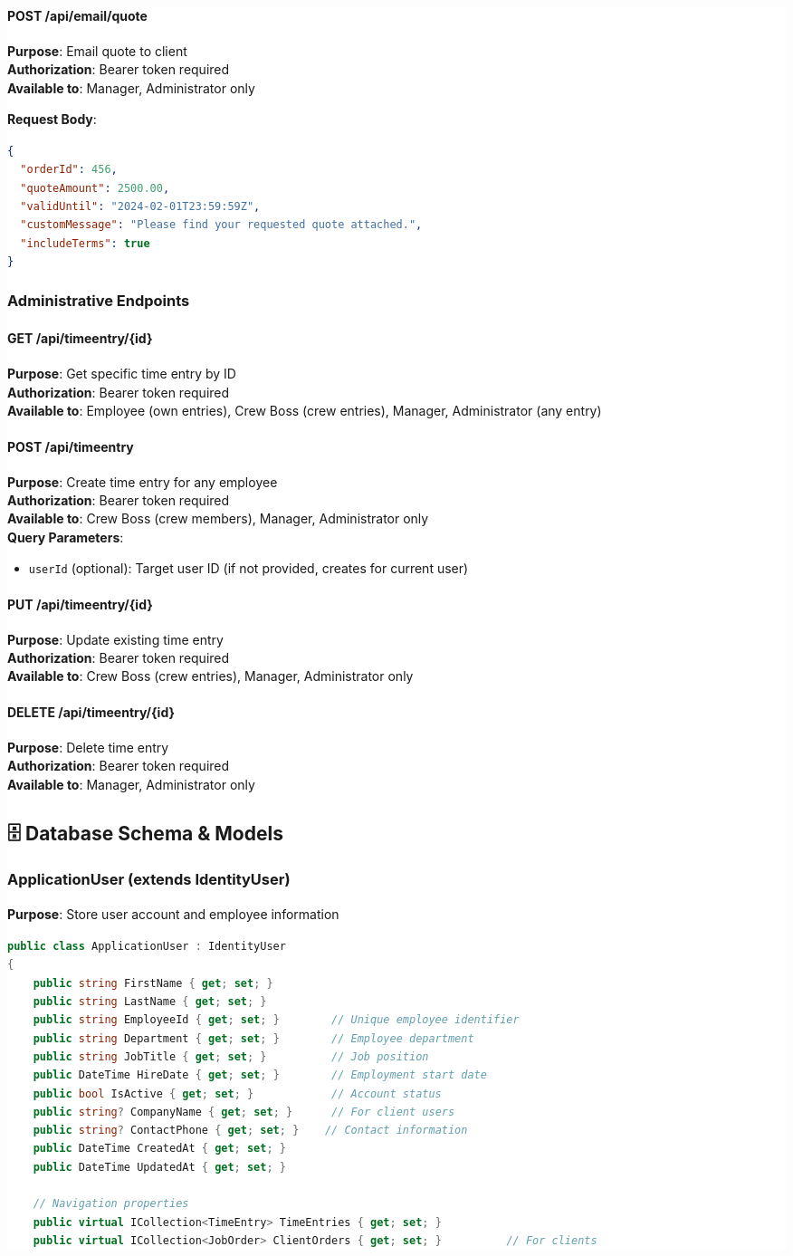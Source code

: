 #### POST /api/email/quote
**Purpose**: Email quote to client  
**Authorization**: Bearer token required  
**Available to**: Manager, Administrator only

**Request Body**:
```json
{
  "orderId": 456,
  "quoteAmount": 2500.00,
  "validUntil": "2024-02-01T23:59:59Z",
  "customMessage": "Please find your requested quote attached.",
  "includeTerms": true
}
```

### Administrative Endpoints

#### GET /api/timeentry/{id}
**Purpose**: Get specific time entry by ID  
**Authorization**: Bearer token required  
**Available to**: Employee (own entries), Crew Boss (crew entries), Manager, Administrator (any entry)

#### POST /api/timeentry
**Purpose**: Create time entry for any employee  
**Authorization**: Bearer token required  
**Available to**: Crew Boss (crew members), Manager, Administrator only  
**Query Parameters**:
- `userId` (optional): Target user ID (if not provided, creates for current user)

#### PUT /api/timeentry/{id}
**Purpose**: Update existing time entry  
**Authorization**: Bearer token required  
**Available to**: Crew Boss (crew entries), Manager, Administrator only

#### DELETE /api/timeentry/{id}
**Purpose**: Delete time entry  
**Authorization**: Bearer token required  
**Available to**: Manager, Administrator only

## 🗄️ Database Schema & Models

### ApplicationUser (extends IdentityUser)
**Purpose**: Store user account and employee information
```csharp
public class ApplicationUser : IdentityUser
{
    public string FirstName { get; set; }
    public string LastName { get; set; }
    public string EmployeeId { get; set; }        // Unique employee identifier
    public string Department { get; set; }        // Employee department
    public string JobTitle { get; set; }          // Job position
    public DateTime HireDate { get; set; }        // Employment start date
    public bool IsActive { get; set; }            // Account status
    public string? CompanyName { get; set; }      // For client users
    public string? ContactPhone { get; set; }    // Contact information
    public DateTime CreatedAt { get; set; }
    public DateTime UpdatedAt { get; set; }
    
    // Navigation properties
    public virtual ICollection<TimeEntry> TimeEntries { get; set; }
    public virtual ICollection<JobOrder> ClientOrders { get; set; }          // For clients
```